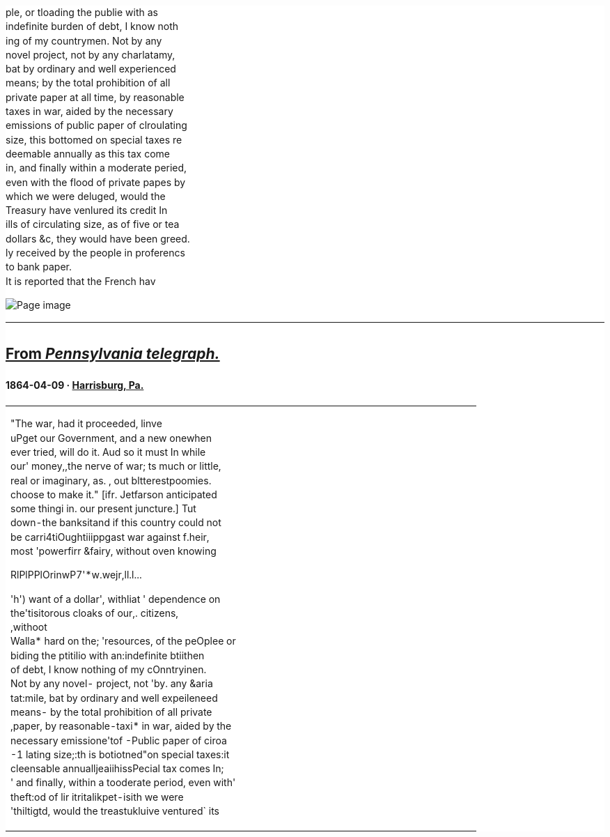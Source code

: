 ple, or tloading the publie with as  
indefinite burden of debt, I know noth­  
ing of my countrymen. Not by any  
novel project, not by any charlatamy,  
bat by ordinary and well experienced  
means; by the total prohibition of all  
private paper at all time, by reasonable  
taxes in war, aided by the necessary  
emissions of public paper of clroulating  
size, this bottomed on special taxes re­  
deemable annually as this tax come­  
in, and finally within a moderate peried,  
even with the flood of private papes by  
which we were deluged, would the  
Treasury have venlured its credit In  
ills of circulating size, as of five or tea  
dollars &amp;c, they would have been greed.  
ly received by the people in proferencs  
to bank paper.  
It is reported that the French hav
</td><td style="width: 50%; max-height: 75%; margin: auto; display: block;">
<img alt="Page image" src="https://tile.loc.gov/image-services/iiif/service:ndnp:tu:batch_tu_grady_ver01:data:sn83025718:00200293769:1863012801:0069/pct:82.46642708530358,64.23841059602648,12.691507471155665,17.123935666982025/!600,600/0/default.jpg"/>
</td>
</tr></table>

---

## [From _Pennsylvania telegraph._](https://panewsarchive.psu.edu/lccn/sn84035969/1864-04-09/ed-1/seq-1/)

#### 1864-04-09 &middot; [Harrisburg, Pa.](http://dbpedia.org/resource/Harrisburg%2C_Pennsylvania)

<table style="width: 100%;"><tr><td style="width: 50%">

  
&quot;The war, had it proceeded, linve­  
uPget our Government, and a new onewhen­  
ever tried, will do it. Aud so it must In while   
our&#x27; money,,the nerve of war; ts much or little,   
real or imaginary, as. , out bltterestpoomies.   
choose to make it.&quot; [ifr. Jetfarson anticipated   
some thingi in. our present juncture.] Tut   
down-the banksitand if this country could not   
be carri4tiOughtiiippgast war against f.heir,   
most &#x27;powerfirr &amp;fairy, without oven knowing   
  
RlPlPPlOrinwP7&#x27;*w.wejr,ll.l...   
  
&#x27;h&#x27;) want of a dollar&#x27;, withliat &#x27; dependence on   
the&#x27;tisitorous cloaks of our,. citizens,   
,withoot   
Walla* hard on the; &#x27;resources, of the peOplee or   
biding the ptitilio with an:indefinite btiithen   
of debt, I know nothing of my cOnntryinen.   
Not by any novel- project, not &#x27;by. any &amp;aria­  
tat:mile, bat by ordinary and well expeileneed   
means- by the total prohibition of all private   
,paper, by reasonable-taxi* in war, aided by the   
necessary emissione&#x27;tof -Public paper of ciroa­  
-1 lating size;:th is botiotned&quot;on special taxes:it­  
cleensable annualljeaiihissPecial tax comes In;   
&#x27; and finally, within a tooderate period, even with&#x27;   
theft:od of lir itritalikpet-isith we were   
&#x27;thiltigtd, would the treastukluive ventured` its